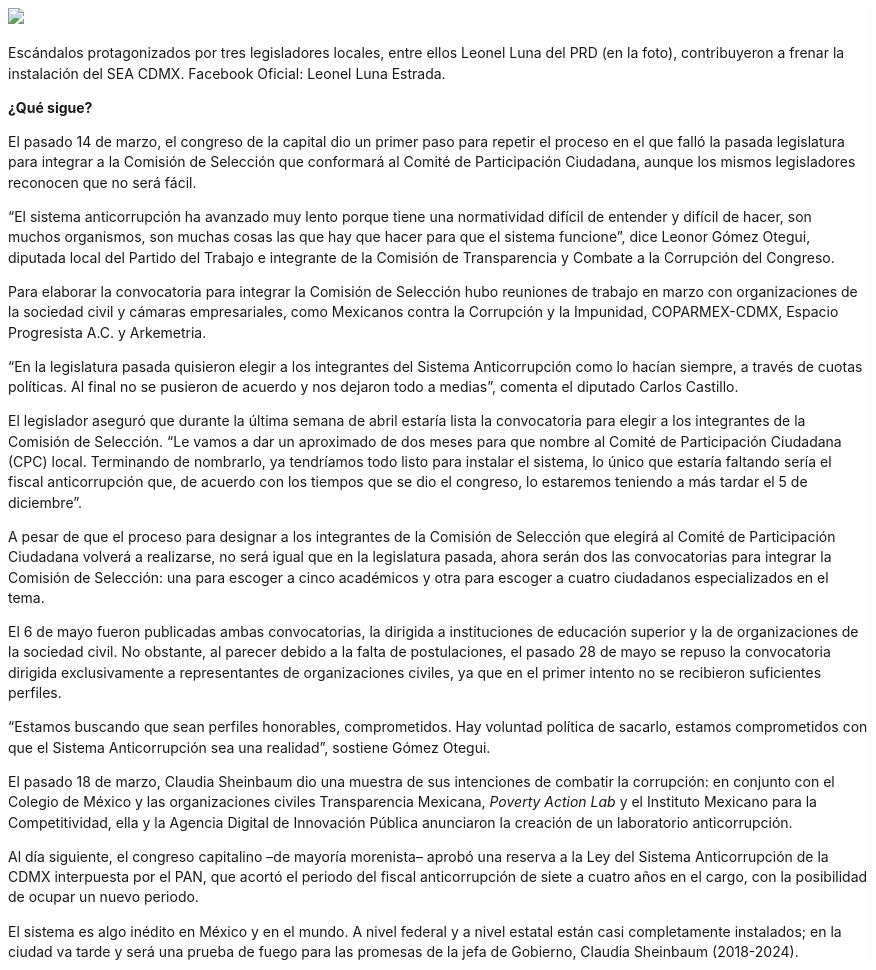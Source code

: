 ![](https://www.ethos.org.mx/wp-content/uploads/2019/09/CDMX-3.png)

Escándalos protagonizados por tres legisladores locales, entre ellos Leonel Luna del PRD (en la foto), contribuyeron a frenar la instalación del SEA CDMX. Facebook Oficial: Leonel Luna Estrada.

**¿Qué sigue?**

El pasado 14 de marzo, el congreso de la capital dio un primer paso para repetir el proceso en el que falló la pasada legislatura para integrar a la Comisión de Selección que conformará al Comité de Participación Ciudadana, aunque los mismos legisladores reconocen que no será fácil.

“El sistema anticorrupción ha avanzado muy lento porque tiene una normatividad difícil de entender y difícil de hacer, son muchos organismos, son muchas cosas las que hay que hacer para que el sistema funcione”, dice Leonor Gómez Otegui, diputada local del Partido del Trabajo e integrante de la Comisión de Transparencia y Combate a la Corrupción del Congreso.

Para elaborar la convocatoria para integrar la Comisión de Selección hubo reuniones de trabajo en marzo con organizaciones de la sociedad civil y cámaras empresariales, como Mexicanos contra la Corrupción y la Impunidad, COPARMEX-CDMX, Espacio Progresista A.C. y Arkemetria.

“En la legislatura pasada quisieron elegir a los integrantes del Sistema Anticorrupción como lo hacían siempre, a través de cuotas políticas. Al final no se pusieron de acuerdo y nos dejaron todo a medias”, comenta el diputado Carlos Castillo.

El legislador aseguró que durante la última semana de abril estaría lista la convocatoria para elegir a los integrantes de la Comisión de Selección. “Le vamos a dar un aproximado de dos meses para que nombre al Comité de Participación Ciudadana (CPC) local. Terminando de nombrarlo, ya tendríamos todo listo para instalar el sistema, lo único que estaría faltando sería el fiscal anticorrupción que, de acuerdo con los tiempos que se dio el congreso, lo estaremos teniendo a más tardar el 5 de diciembre”.

A pesar de que el proceso para designar a los integrantes de la Comisión de Selección que elegirá al Comité de Participación Ciudadana volverá a realizarse, no será igual que en la legislatura pasada, ahora serán dos las convocatorias para integrar la Comisión de Selección: una para escoger a cinco académicos y otra para escoger a cuatro ciudadanos especializados en el tema.

El 6 de mayo fueron publicadas ambas convocatorias, la dirigida a instituciones de educación superior y la de organizaciones de la sociedad civil. No obstante, al parecer debido a la falta de postulaciones, el pasado 28 de mayo se repuso la convocatoria dirigida exclusivamente a representantes de organizaciones civiles, ya que en el primer intento no se recibieron suficientes perfiles.

“Estamos buscando que sean perfiles honorables, comprometidos. Hay voluntad política de sacarlo, estamos comprometidos con que el Sistema Anticorrupción sea una realidad”, sostiene Gómez Otegui.

El pasado 18 de marzo, Claudia Sheinbaum dio una muestra de sus intenciones de combatir la corrupción: en conjunto con el Colegio de México y las organizaciones civiles Transparencia Mexicana, *Poverty Action Lab* y el Instituto Mexicano para la Competitividad, ella y la Agencia Digital de Innovación Pública anunciaron la creación de un laboratorio anticorrupción.

Al día siguiente, el congreso capitalino –de mayoría morenista– aprobó una reserva a la Ley del Sistema Anticorrupción de la CDMX interpuesta por el PAN, que acortó el periodo del fiscal anticorrupción de siete a cuatro años en el cargo, con la posibilidad de ocupar un nuevo periodo.

El sistema es algo inédito en México y en el mundo. A nivel federal y a nivel estatal están casi completamente instalados; en la ciudad va tarde y será una prueba de fuego para las promesas de la jefa de Gobierno, Claudia Sheinbaum (2018-2024).

